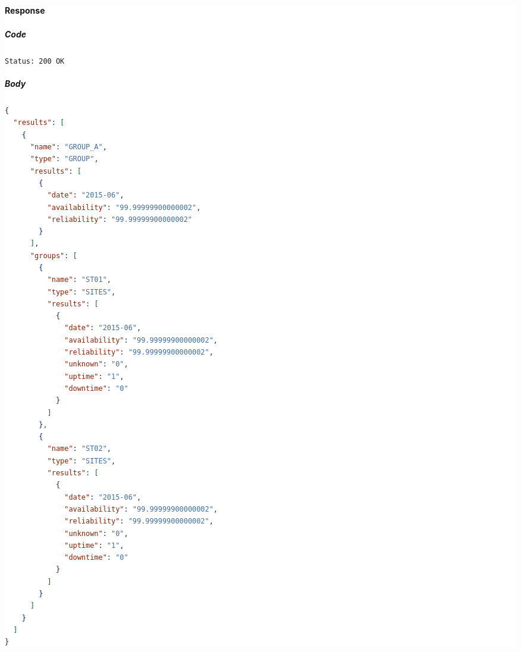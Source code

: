 #### Response

##### Code

```
Status: 200 OK
```

##### Body

```json
{
  "results": [
    {
      "name": "GROUP_A",
      "type": "GROUP",
      "results": [
        {
          "date": "2015-06",
          "availability": "99.99999900000002",
          "reliability": "99.99999900000002"
        }
      ],
      "groups": [
        {
          "name": "ST01",
          "type": "SITES",
          "results": [
            {
              "date": "2015-06",
              "availability": "99.99999900000002",
              "reliability": "99.99999900000002",
              "unknown": "0",
              "uptime": "1",
              "downtime": "0"
            }
          ]
        },
        {
          "name": "ST02",
          "type": "SITES",
          "results": [
            {
              "date": "2015-06",
              "availability": "99.99999900000002",
              "reliability": "99.99999900000002",
              "unknown": "0",
              "uptime": "1",
              "downtime": "0"
            }
          ]
        }
      ]
    }
  ]
}
```
